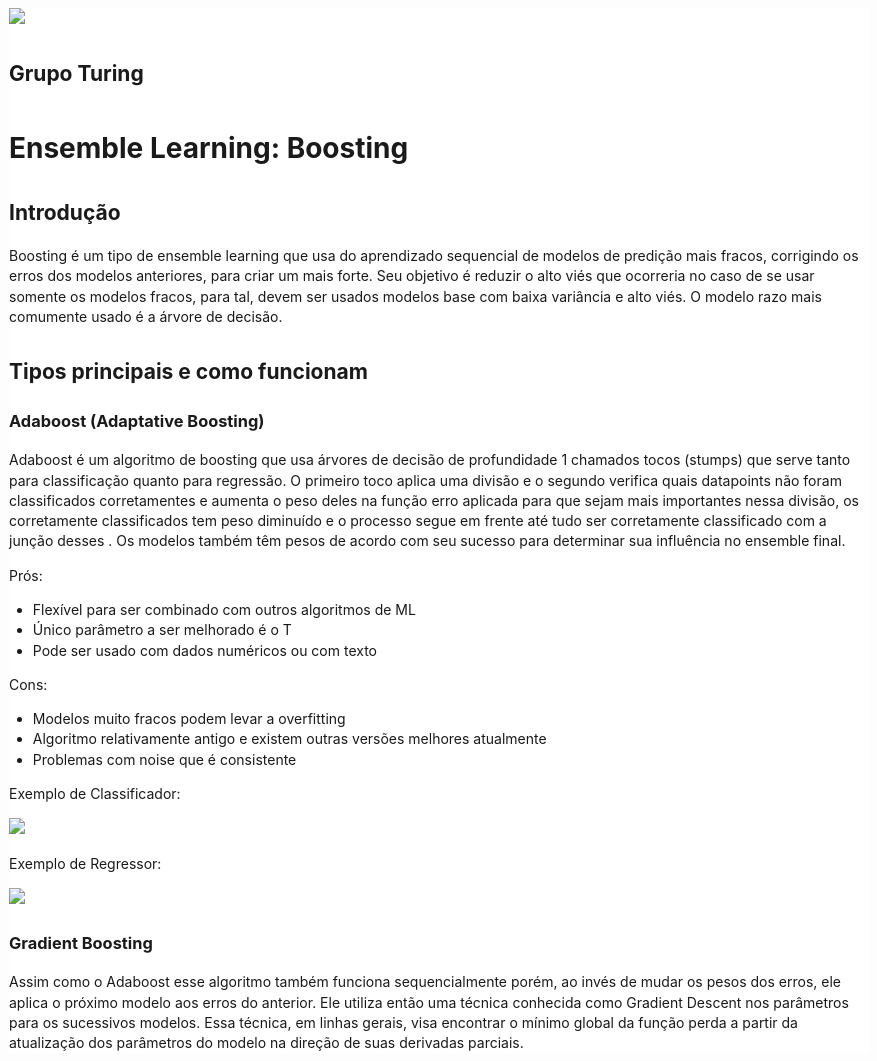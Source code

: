 <img src="https://i.ibb.co/DtHQ3FG/802x265-Logo-GT.png" width="500">

## Grupo Turing
# Ensemble Learning: Boosting

## Introdução
	
Boosting é um tipo de ensemble learning que usa do aprendizado sequencial de
modelos de predição mais fracos, corrigindo os erros dos modelos anteriores, para criar um
mais forte. Seu objetivo é reduzir o alto viés que ocorreria no caso de se usar somente os
modelos fracos, para tal, devem ser usados modelos base com baixa variância e alto viés. O modelo razo mais comumente usado é a árvore de decisão.

## Tipos principais e como funcionam

### Adaboost (Adaptative Boosting)
Adaboost é um algoritmo de boosting que usa árvores de decisão de profundidade 1
chamados tocos (stumps) que serve tanto para classificação quanto para regressão. O primeiro
toco aplica uma divisão e o segundo verifica quais datapoints não foram classificados
corretamentes e aumenta o peso deles na função erro aplicada para que sejam mais
importantes nessa divisão, os corretamente classificados tem peso diminuído e o processo
segue em frente até tudo ser corretamente classificado com a junção desses . Os modelos
também têm pesos de acordo com seu sucesso para determinar sua influência no ensemble
final.

Prós:
* Flexível para ser combinado com outros algoritmos de ML
* Único parâmetro a ser melhorado é o T
* Pode ser usado com dados numéricos ou com texto

Cons:
* Modelos muito fracos podem levar a overfitting
* Algoritmo relativamente antigo e existem outras versões melhores atualmente
* Problemas com noise que é consistente

Exemplo de Classificador:

<img src="https://i.imgur.com/qBFAQ3X.jpg" width="500">

Exemplo de Regressor:

<img src="https://imgur.com/M2mM8Bm.jpg" width="500">


### Gradient Boosting
Assim como o Adaboost esse algoritmo também funciona sequencialmente
porém, ao invés de mudar os pesos dos erros, ele aplica o próximo modelo aos erros do
anterior. Ele utiliza então uma técnica conhecida como Gradient Descent nos parâmetros para os sucessivos modelos. Essa técnica, em linhas gerais, visa encontrar o mínimo global da função perda a partir da atualização dos parâmetros do modelo na direção de suas derivadas parciais.  
